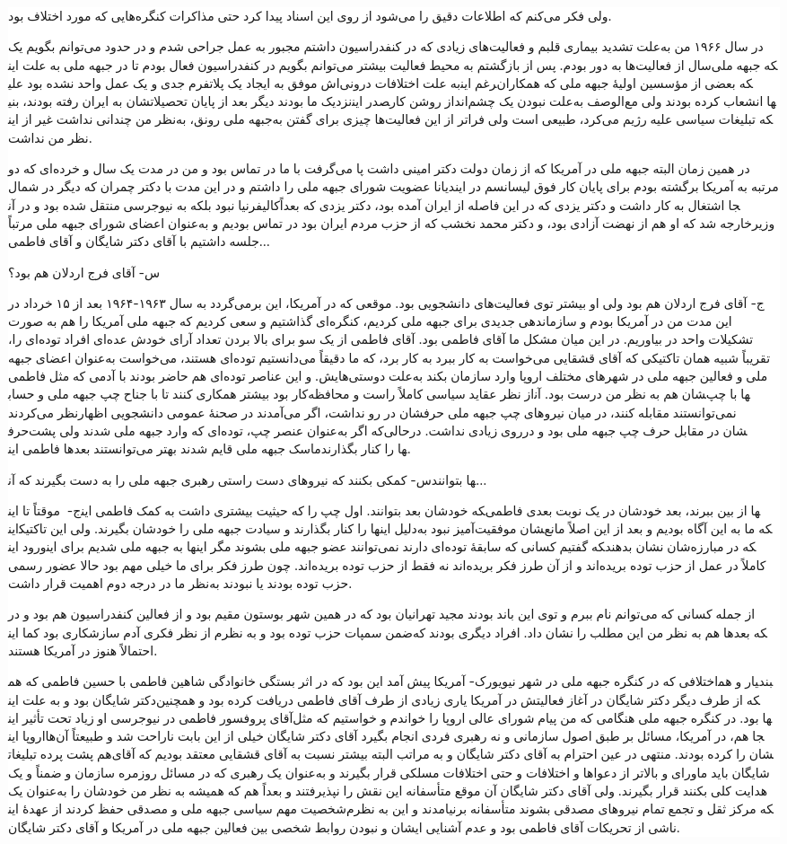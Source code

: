 ولی فکر می‌کنم که اطلاعات دقیق را می‌شود از روی این اسناد پیدا کرد حتی مذاکرات کنگره‌هایی که مورد اختلاف بود.

در سال ۱۹۶۶ من به‌علت تشدید بیماری قلبم و فعالیت‌های زیادی که در کنفدراسیون داشتم مجبور به عمل جراحی شدم و در حدود می‌توانم بگویم یک سال از فعالیت‌ها به دور بودم. پس از بازگشتم به محیط فعالیت بیشتر می‌توانم بگویم در کنفدراسیون فعال بودم تا در جبهه ملی به‌ علت این‎که جبهه ملی به علت اختلافات درونی‌اش موفق به ایجاد یک پلاتفرم جدی و یک عمل واحد نشده بود علی‎رغم این‎که بعضی از مؤسسین اولیۀ جبهه ملی که همکاران نزدیک ما بودند دیگر بعد از پایان تحصیلاتشان به ایران رفته بودند، بنی‎صدر این‎ها انشعاب کرده بودند ولی مع‌الوصف به‌علت نبودن یک چشم‌انداز روشن کار جبهه ملی رونق، به‌نظر من چندانی نداشت غیر از این‎که تبلیغات سیاسی علیه رژیم می‌کرد، طبیعی است ولی فراتر از این فعالیت‌ها چیزی برای گفتن به نظر من نداشت.

در همین زمان البته جبهه ملی در آمریکا که از زمان دولت دکتر امینی داشت پا می‌گرفت با ما در تماس بود و من در مدت یک سال و خرده‌ای که دو مرتبه به آمریکا برگشته بودم برای پایان کار فوق لیسانسم در ایندیانا عضویت شورای جبهه ملی را داشتم و در این مدت با دکتر چمران که دیگر در شمال کالیفرنیا نبود بلکه به نیوجرسی منتقل شده بود و در آن‎جا اشتغال به کار داشت و دکتر یزدی که در این فاصله از ایران آمده بود، دکتر یزدی که بعداً وزیرخارجه شد که او هم از نهضت آزادی بود، و دکتر محمد نخشب که از حزب مردم ایران بود در تماس بودیم و به‌عنوان اعضای شورای جبهه ملی مرتباً جلسه داشتیم با آقای دکتر شایگان و آقای فاطمی…

س- آقای فرج اردلان هم بود؟

ج- آقای فرج اردلان هم بود ولی او بیشتر توی فعالیت‌های دانشجویی بود. موقعی که در آمریکا، این برمی‌گردد به سال ۱۹۶۳-۱۹۶۴ بعد از ۱۵ خرداد در این مدت من در آمریکا بودم و سازماندهی جدیدی برای جبهه ملی کردیم، کنگره‌ای گذاشتیم و سعی کردیم که جبهه ملی آمریکا را هم به صورت تشکیلات واحد در بیاوریم. در این میان مشکل ما آقای فاطمی بود. آقای فاطمی از یک سو برای بالا بردن تعداد آرای خودش عده‌ای افراد توده‌ای را، تقریباً شبیه همان تاکتیکی که آقای قشقایی می‌خواست به کار ببرد به کار برد، که ما دقیقاً می‌دانستیم توده‌ای هستند، می‌خواست به‌عنوان اعضای جبهه ملی و فعالین جبهه ملی در شهرهای مختلف اروپا وارد سازمان بکند به‌علت دوستی‌هایش. و این عناصر توده‌ای هم حاضر بودند با آدمی که مثل فاطمی از نظر عقاید سیاسی کاملاً راست و محافظه‌کار بود بیشتر همکاری کنند تا با جناح چپ جبهه ملی و حساب‎شان هم به نظر من درست بود. آن‎ها با چپ نمی‌توانستند مقابله کنند، در میان نیروهای چپ جبهه ملی حرفشان در رو نداشت، اگر می‌آمدند در صحنۀ عمومی دانشجویی اظهارنظر می‌کردند حرف‎شان در مقابل حرف چپ جبهه ملی بود و درروی زیادی نداشت. درحالی‌که اگر به‌عنوان عنصر چپ، توده‌ای که وارد جبهه ملی شدند ولی پشت ماسک جبهه ملی قایم شدند بهتر می‌توانستند بعدها فاطمی این‎ها را کنار بگذارند.

س- کمکی بکنند که نیروهای دست راستی رهبری جبهه ملی را به دست بگیرند که آن‎ها بتوانند…

ج-  موقتاً تا این‎که خودشان بعد بتوانند. اول چپ را که حیثیت بیشتری داشت به کمک فاطمی این‎ها از بین ببرند، بعد خودشان در یک نوبت بعدی فاطمی این‎ها را کنار بگذارند و سیادت جبهه ملی را خودشان بگیرند. ولی این تاکتیک‎شان موفقیت‌آمیز نبود به‌دلیل این‎که ما به این آگاه بودیم و بعد از این اصلاً مانع ورود این‎ها به جبهه ملی شدیم برای این‎که گفتیم کسانی که سابقۀ توده‌ای دارند نمی‌توانند عضو جبهه ملی بشوند مگر این‎که در مبارزه‌شان نشان بدهند کاملاً در عمل از حزب توده بریده‌اند و از آن طرز فکر بریده‌اند نه فقط از حزب توده بریده‌اند. چون طرز فکر برای ما خیلی مهم بود حالا عضور رسمی حزب توده بودند یا نبودند به‌نظر ما در درجه دوم اهمیت قرار داشت.

از جمله کسانی که می‌توانم نام ببرم و توی این باند بودند مجید تهرانیان بود که در همین شهر بوستون مقیم بود و از فعالین کنفدراسیون هم بود و در ضمن سمپات حزب توده بود و به نظرم از نظر فکری آدم سازشکاری بود کما این‎که بعدها هم به نظر من این مطلب را نشان داد. افراد دیگری بودند که احتمالاً هنوز در آمریکا هستند.

اختلافی که در کنگره جبهه ملی در شهر نیویورک- آمریکا پیش آمد این بود که در اثر بستگی خانوادگی شاهین فاطمی با حسین فاطمی که هم‎یار و هم‎بند دکتر شایگان بود و به علت این‎که از طرف دیگر دکتر شایگان در آغاز فعالیتش در آمریکا یاری زیادی از طرف آقای فاطمی دریافت کرده بود و همچنین آقای پروفسور فاطمی در نیوجرسی او زیاد تحت تأثیر این‎ها بود. در کنگره جبهه ملی هنگامی که من پیام شورای عالی اروپا را خواندم و خواستیم که مثل اروپا این‎جا هم، در آمریکا، مسائل بر طبق اصول سازمانی و نه رهبری فردی انجام بگیرد آقای دکتر شایگان خیلی از این بابت ناراحت شد و طبیعتاً آن‌ها هم پشت پرده تبلیغات‎شان را کرده بودند. منتهی در عین احترام به آقای دکتر شایگان و به مراتب البته بیشتر نسبت به آقای قشقایی معتقد بودیم که آقای شایگان باید ماورای و بالاتر از دعواها و اختلافات و حتی اختلافات مسلکی قرار بگیرند و به‌عنوان یک رهبری که در مسائل روزمره سازمان و ضمناً و یک هدایت کلی بکنند قرار بگیرند. ولی آقای دکتر شایگان آن موقع متأسفانه این نقش را نپذیرفتند و بعداً هم که همیشه به نظر من خودشان را به‌عنوان یک شخصیت مهم سیاسی جبهه ملی و مصدقی حفظ کردند از عهدۀ این‎که مرکز ثقل و تجمع تمام نیروهای مصدقی بشوند متأسفانه برنیامدند و این به نظرم ناشی از تحریکات آقای فاطمی بود و عدم آشنایی ایشان و نبودن روابط شخصی بین فعالین جبهه ملی در آمریکا و آقای دکتر شایگان.
